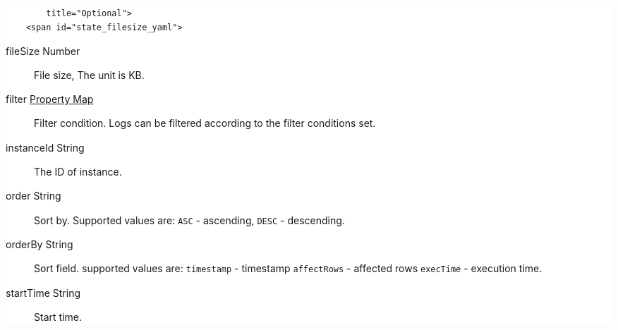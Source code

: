             title="Optional">
        <span id="state_filesize_yaml">
<a data-swiftype-name="resource-property" data-swiftype-type="text" href="#state_filesize_yaml" style="color: inherit; text-decoration: inherit;">file<wbr>Size</a>
</span>
        <span class="property-indicator"></span>
        <span class="property-type">Number</span>
    </dt>
    <dd><p>File size, The unit is KB.</p>
</dd><dt class="property-optional property-replacement"
            title="Optional">
        <span id="state_filter_yaml">
<a data-swiftype-name="resource-property" data-swiftype-type="text" href="#state_filter_yaml" style="color: inherit; text-decoration: inherit;">filter</a>
</span>
        <span class="property-indicator"></span>
        <span class="property-type"><a href="#auditlogfilefilter">Property Map</a></span>
    </dt>
    <dd><p>Filter condition. Logs can be filtered according to the filter conditions set.</p>
</dd><dt class="property-optional property-replacement"
            title="Optional">
        <span id="state_instanceid_yaml">
<a data-swiftype-name="resource-property" data-swiftype-type="text" href="#state_instanceid_yaml" style="color: inherit; text-decoration: inherit;">instance<wbr>Id</a>
</span>
        <span class="property-indicator"></span>
        <span class="property-type">String</span>
    </dt>
    <dd><p>The ID of instance.</p>
</dd><dt class="property-optional property-replacement"
            title="Optional">
        <span id="state_order_yaml">
<a data-swiftype-name="resource-property" data-swiftype-type="text" href="#state_order_yaml" style="color: inherit; text-decoration: inherit;">order</a>
</span>
        <span class="property-indicator"></span>
        <span class="property-type">String</span>
    </dt>
    <dd><p>Sort by. Supported values are: <code>ASC</code> - ascending, <code>DESC</code> - descending.</p>
</dd><dt class="property-optional property-replacement"
            title="Optional">
        <span id="state_orderby_yaml">
<a data-swiftype-name="resource-property" data-swiftype-type="text" href="#state_orderby_yaml" style="color: inherit; text-decoration: inherit;">order<wbr>By</a>
</span>
        <span class="property-indicator"></span>
        <span class="property-type">String</span>
    </dt>
    <dd><p>Sort field. supported values are:
<code>timestamp</code> - timestamp
<code>affectRows</code> - affected rows
<code>execTime</code> - execution time.</p>
</dd><dt class="property-optional property-replacement"
            title="Optional">
        <span id="state_starttime_yaml">
<a data-swiftype-name="resource-property" data-swiftype-type="text" href="#state_starttime_yaml" style="color: inherit; text-decoration: inherit;">start<wbr>Time</a>
</span>
        <span class="property-indicator"></span>
        <span class="property-type">String</span>
    </dt>
    <dd><p>Start time.</p>
</dd></dl>